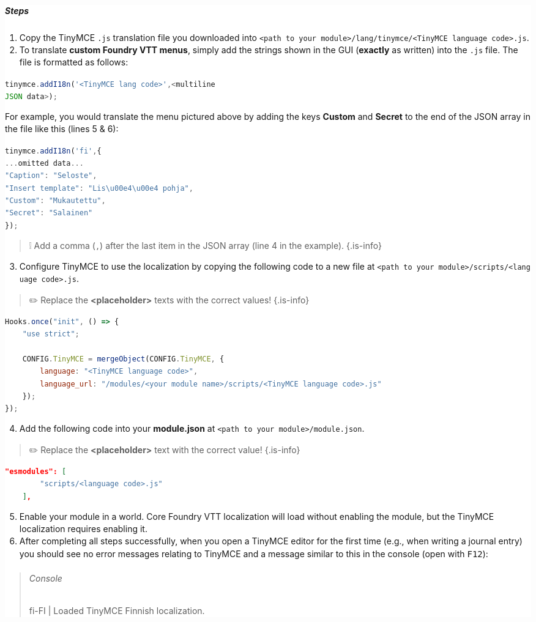##### Steps
1. Copy the TinyMCE `.js` translation file you downloaded into `<path to your module>/lang/tinymce/<TinyMCE language code>.js`.
2. To translate **custom Foundry VTT menus**, simply add the strings shown in the GUI (**exactly** as written) into the `.js` file. The file is formatted as follows:
```js
tinymce.addI18n('<TinyMCE lang code>',<multiline
JSON data>);
```

For example, you would translate the menu pictured above by adding the keys **Custom** and **Secret** to the end of the JSON array in the file like this (lines 5 & 6):
```js
tinymce.addI18n('fi',{
...omitted data...
"Caption": "Seloste",
"Insert template": "Lis\u00e4\u00e4 pohja",
"Custom": "Mukautettu",
"Secret": "Salainen"
});
```
> :grey_exclamation: Add a comma (`,`) after the last item in the JSON array (line 4 in the example).
{.is-info}
3. Configure TinyMCE to use the localization by copying the following code to a new file at `<path to your module>/scripts/<language code>.js`.
> :pencil2: Replace the **\<placeholder\>** texts with the correct values!
{.is-info}
```js
Hooks.once("init", () => {
    "use strict";

    CONFIG.TinyMCE = mergeObject(CONFIG.TinyMCE, {
        language: "<TinyMCE language code>",
        language_url: "/modules/<your module name>/scripts/<TinyMCE language code>.js"
    });
});
```

4. Add the following code into your **module.json** at `<path to your module>/module.json`.
> :pencil2: Replace the **\<placeholder\>** text with the correct value!
{.is-info}
```json
"esmodules": [
        "scripts/<language code>.js"
    ],
```

5. Enable your module in a world. Core Foundry VTT localization will load without enabling the module, but the TinyMCE localization requires enabling it.
6. After completing all steps successfully, when you open a TinyMCE editor for the first time (e.g., when writing a journal entry) you should see no error messages relating to TinyMCE and a message similar to this in the console (open with <kbd>F12</kbd>):
> ###### Console
> fi-FI | Loaded TinyMCE Finnish localization.
